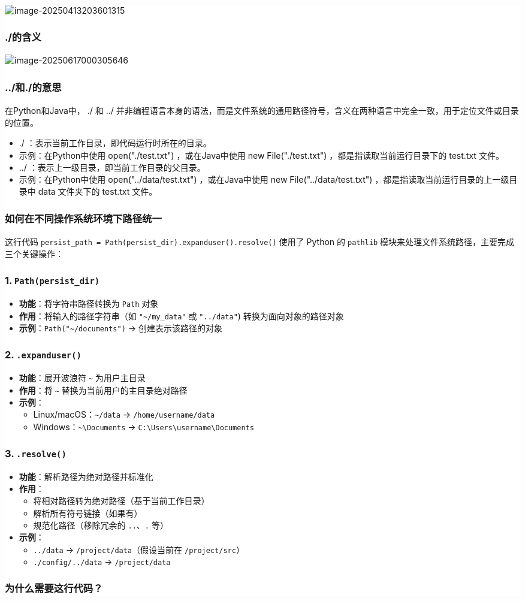 ![image-20250413203601315](../AppData/Roaming/Typora/typora-user-images/image-20250413203601315.png)

### ./的含义

![image-20250617000305646](../AppData/Roaming/Typora/typora-user-images/image-20250617000305646.png)

### ../和./的意思

在Python和Java中， ./  和  ../  并非编程语言本身的语法，而是文件系统的通用路径符号，含义在两种语言中完全一致，用于定位文件或目录的位置。

-  ./ ：表示当前工作目录，即代码运行时所在的目录。
- 示例：在Python中使用  open("./test.txt") ，或在Java中使用  new File("./test.txt") ，都是指读取当前运行目录下的  test.txt  文件。
-  ../ ：表示上一级目录，即当前工作目录的父目录。
- 示例：在Python中使用  open("../data/test.txt") ，或在Java中使用  new File("../data/test.txt") ，都是指读取当前运行目录的上一级目录中  data  文件夹下的  test.txt  文件。









### 如何在不同操作系统环境下路径统一

这行代码 `persist_path = Path(persist_dir).expanduser().resolve()` 使用了 Python 的 `pathlib` 模块来处理文件系统路径，主要完成三个关键操作：

### 1. `Path(persist_dir)`

- **功能**：将字符串路径转换为 `Path` 对象
- **作用**：将输入的路径字符串（如 `"~/my_data"` 或 `"../data"`) 转换为面向对象的路径对象
- **示例**：`Path("~/documents")` → 创建表示该路径的对象

### 2. `.expanduser()`

- **功能**：展开波浪符 `~` 为用户主目录
- **作用**：将 `~` 替换为当前用户的主目录绝对路径
- **示例**：
  - Linux/macOS：`~/data` → `/home/username/data`
  - Windows：`~\Documents` → `C:\Users\username\Documents`

### 3. `.resolve()`

- **功能**：解析路径为绝对路径并标准化
- **作用**：
  - 将相对路径转为绝对路径（基于当前工作目录）
  - 解析所有符号链接（如果有）
  - 规范化路径（移除冗余的 `..`、`.` 等）
- **示例**：
  - `../data` → `/project/data`（假设当前在 `/project/src`）
  - `./config/../data` → `/project/data`

### 为什么需要这行代码？
